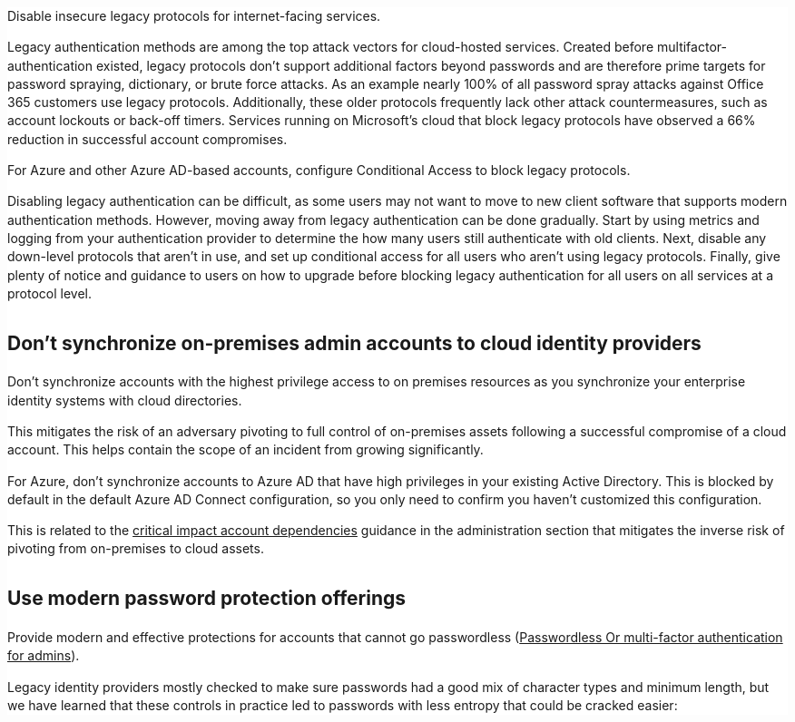 Disable insecure legacy protocols for internet-facing services.

Legacy authentication methods are among the top attack vectors for cloud-hosted
services. Created before multifactor-authentication existed, legacy protocols
don’t support additional factors beyond passwords and are therefore prime
targets for password spraying, dictionary, or brute force attacks. As an example
nearly 100% of all password spray attacks against Office 365 customers use
legacy protocols. Additionally, these older protocols frequently lack other
attack countermeasures, such as account lockouts or back-off timers. Services
running on Microsoft’s cloud that block legacy protocols have observed a 66%
reduction in successful account compromises.

For Azure and other Azure AD-based accounts, configure Conditional Access to
block legacy protocols.

Disabling legacy authentication can be difficult, as some users may not want to
move to new client software that supports modern authentication methods.
However, moving away from legacy authentication can be done gradually. Start by
using metrics and logging from your authentication provider to determine the how
many users still authenticate with old clients. Next, disable any down-level
protocols that aren’t in use, and set up conditional access for all users who
aren’t using legacy protocols. Finally, give plenty of notice and guidance to
users on how to upgrade before blocking legacy authentication for all users on
all services at a protocol level.

## Don’t synchronize on-premises admin accounts to cloud identity providers

Don’t synchronize accounts with the highest privilege access to on premises
resources as you synchronize your enterprise identity systems with cloud
directories.

This mitigates the risk of an adversary pivoting to full control of on-premises
assets following a successful compromise of a cloud account. This helps contain
the scope of an incident from growing significantly.

For Azure, don’t synchronize accounts to Azure AD that have high privileges in
your existing Active Directory. This is blocked by default in the default Azure
AD Connect configuration, so you only need to confirm you haven’t customized
this configuration.

This is related to the [critical impact account dependencies](/azure/architecture/security/critical-impact-accounts#critical-impact-admin-dependencies--accountworkstation) guidance in
the administration section that mitigates the inverse risk of pivoting from on-premises to cloud assets.

## Use modern password protection offerings

Provide modern and effective protections for accounts that cannot go
passwordless ([Passwordless Or multi-factor authentication for admins](/azure/architecture/security/critical-impact-accounts#passwordless-or-multi-factor-authentication-for-admins)).

Legacy identity providers mostly checked to make sure passwords had a good mix
of character types and minimum length, but we have learned that these controls
in practice led to passwords with less entropy that could be cracked easier:
